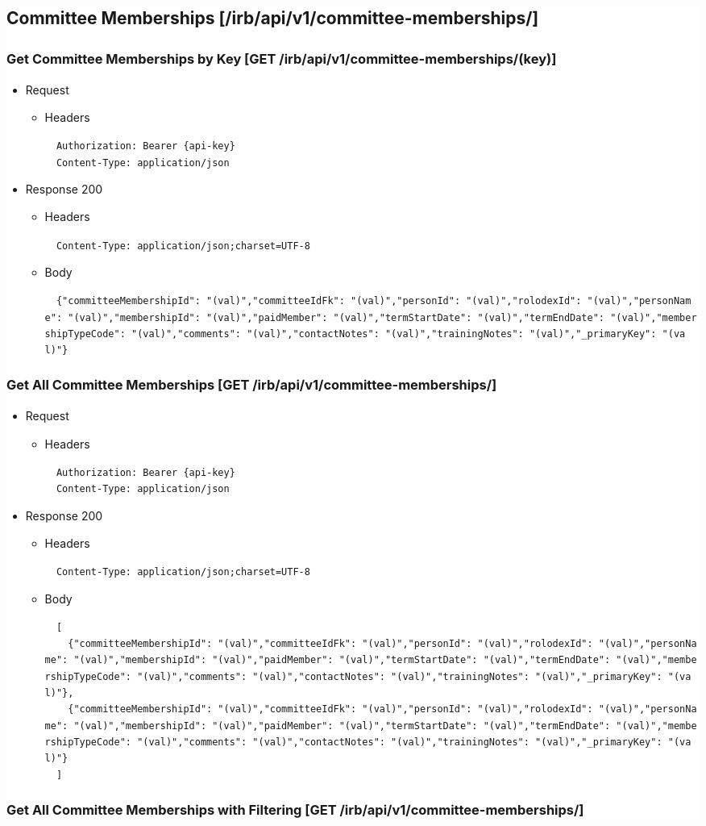 ## Committee Memberships [/irb/api/v1/committee-memberships/]

### Get Committee Memberships by Key [GET /irb/api/v1/committee-memberships/(key)]
	 
+ Request

    + Headers

            Authorization: Bearer {api-key}
            Content-Type: application/json

+ Response 200
    + Headers

            Content-Type: application/json;charset=UTF-8

    + Body
    
            {"committeeMembershipId": "(val)","committeeIdFk": "(val)","personId": "(val)","rolodexId": "(val)","personName": "(val)","membershipId": "(val)","paidMember": "(val)","termStartDate": "(val)","termEndDate": "(val)","membershipTypeCode": "(val)","comments": "(val)","contactNotes": "(val)","trainingNotes": "(val)","_primaryKey": "(val)"}

### Get All Committee Memberships [GET /irb/api/v1/committee-memberships/]
	 
+ Request

    + Headers

            Authorization: Bearer {api-key}
            Content-Type: application/json

+ Response 200
    + Headers

            Content-Type: application/json;charset=UTF-8

    + Body
    
            [
              {"committeeMembershipId": "(val)","committeeIdFk": "(val)","personId": "(val)","rolodexId": "(val)","personName": "(val)","membershipId": "(val)","paidMember": "(val)","termStartDate": "(val)","termEndDate": "(val)","membershipTypeCode": "(val)","comments": "(val)","contactNotes": "(val)","trainingNotes": "(val)","_primaryKey": "(val)"},
              {"committeeMembershipId": "(val)","committeeIdFk": "(val)","personId": "(val)","rolodexId": "(val)","personName": "(val)","membershipId": "(val)","paidMember": "(val)","termStartDate": "(val)","termEndDate": "(val)","membershipTypeCode": "(val)","comments": "(val)","contactNotes": "(val)","trainingNotes": "(val)","_primaryKey": "(val)"}
            ]

### Get All Committee Memberships with Filtering [GET /irb/api/v1/committee-memberships/]
    